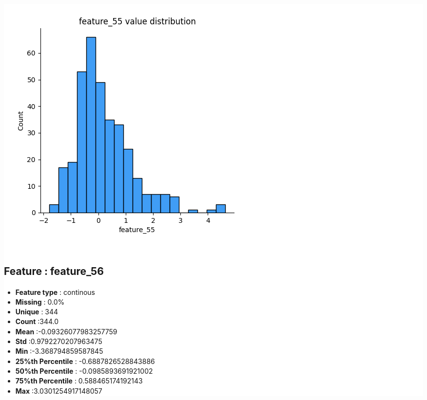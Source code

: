 ![](feature_55.png)
## Feature : feature_56
- **Feature type** : continous
- **Missing** : 0.0%
- **Unique** : 344
- **Count** :344.0
- **Mean** :-0.09326077983257759
- **Std** :0.9792270207963475
- **Min** :-3.368794859587845
- **25%th Percentile** : -0.6887826528843886
- **50%th Percentile** : -0.0985893691921002
- **75%th Percentile** : 0.588465174192143
- **Max** :3.0301254917148057
